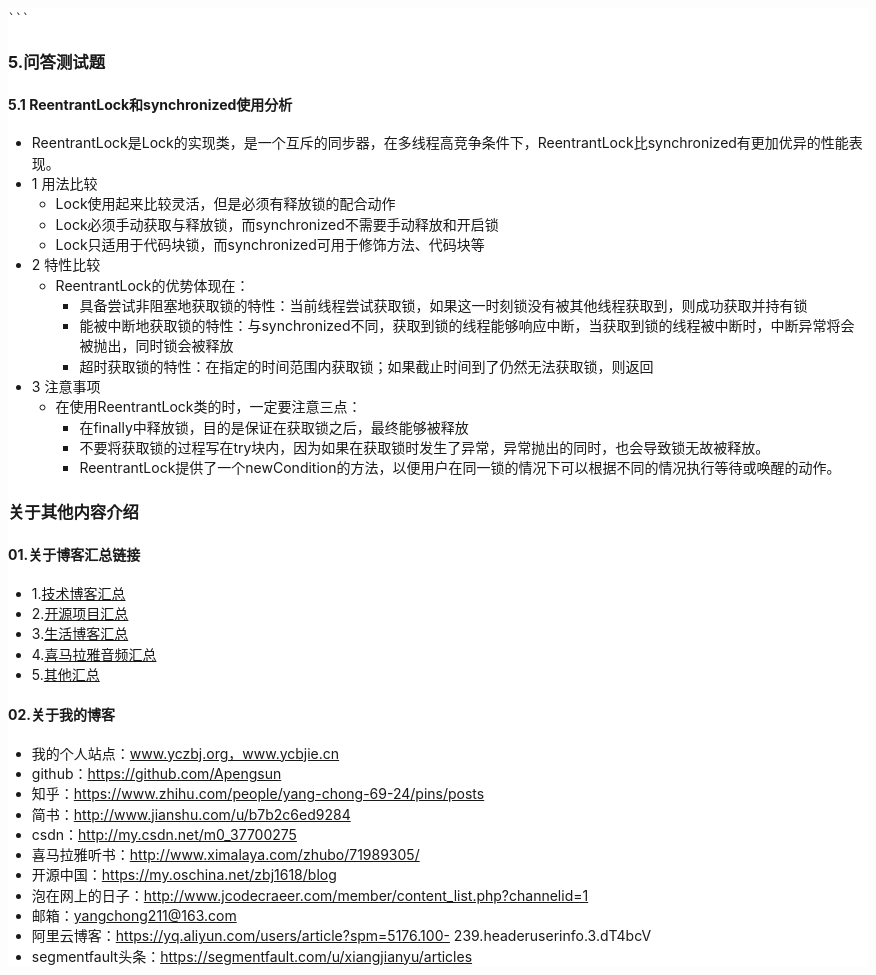     ```


### 5.问答测试题
#### 5.1 ReentrantLock和synchronized使用分析
- ReentrantLock是Lock的实现类，是一个互斥的同步器，在多线程高竞争条件下，ReentrantLock比synchronized有更加优异的性能表现。
- 1 用法比较
    - Lock使用起来比较灵活，但是必须有释放锁的配合动作
    - Lock必须手动获取与释放锁，而synchronized不需要手动释放和开启锁
    - Lock只适用于代码块锁，而synchronized可用于修饰方法、代码块等
- 2 特性比较
    - ReentrantLock的优势体现在：
        - 具备尝试非阻塞地获取锁的特性：当前线程尝试获取锁，如果这一时刻锁没有被其他线程获取到，则成功获取并持有锁
        - 能被中断地获取锁的特性：与synchronized不同，获取到锁的线程能够响应中断，当获取到锁的线程被中断时，中断异常将会被抛出，同时锁会被释放
        - 超时获取锁的特性：在指定的时间范围内获取锁；如果截止时间到了仍然无法获取锁，则返回
- 3 注意事项
    - 在使用ReentrantLock类的时，一定要注意三点：
        - 在finally中释放锁，目的是保证在获取锁之后，最终能够被释放
        - 不要将获取锁的过程写在try块内，因为如果在获取锁时发生了异常，异常抛出的同时，也会导致锁无故被释放。
        - ReentrantLock提供了一个newCondition的方法，以便用户在同一锁的情况下可以根据不同的情况执行等待或唤醒的动作。



### 关于其他内容介绍
#### 01.关于博客汇总链接
- 1.[技术博客汇总](https://www.jianshu.com/p/614cb839182c)
- 2.[开源项目汇总](https://blog.csdn.net/m0_37700275/article/details/80863574)
- 3.[生活博客汇总](https://blog.csdn.net/m0_37700275/article/details/79832978)
- 4.[喜马拉雅音频汇总](https://www.jianshu.com/p/f665de16d1eb)
- 5.[其他汇总](https://www.jianshu.com/p/53017c3fc75d)



#### 02.关于我的博客
- 我的个人站点：www.yczbj.org，www.ycbjie.cn
- github：https://github.com/Apengsun
- 知乎：https://www.zhihu.com/people/yang-chong-69-24/pins/posts
- 简书：http://www.jianshu.com/u/b7b2c6ed9284
- csdn：http://my.csdn.net/m0_37700275
- 喜马拉雅听书：http://www.ximalaya.com/zhubo/71989305/
- 开源中国：https://my.oschina.net/zbj1618/blog
- 泡在网上的日子：http://www.jcodecraeer.com/member/content_list.php?channelid=1
- 邮箱：yangchong211@163.com
- 阿里云博客：https://yq.aliyun.com/users/article?spm=5176.100- 239.headeruserinfo.3.dT4bcV
- segmentfault头条：https://segmentfault.com/u/xiangjianyu/articles


